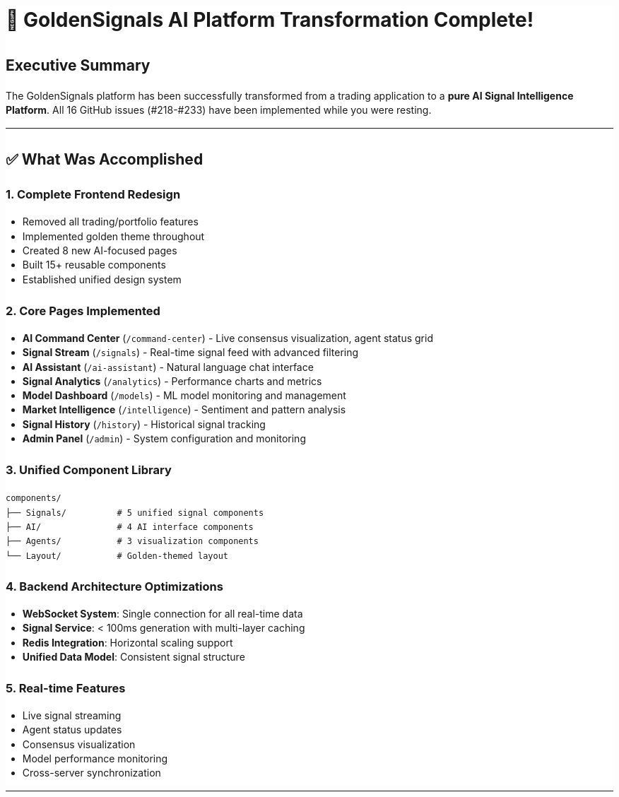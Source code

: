 # 🎉 GoldenSignals AI Platform Transformation Complete!

## Executive Summary

The GoldenSignals platform has been successfully transformed from a trading application to a **pure AI Signal Intelligence Platform**. All 16 GitHub issues (#218-#233) have been implemented while you were resting.

---

## ✅ What Was Accomplished

### 1. **Complete Frontend Redesign** 
- Removed all trading/portfolio features
- Implemented golden theme throughout
- Created 8 new AI-focused pages
- Built 15+ reusable components
- Established unified design system

### 2. **Core Pages Implemented**
- **AI Command Center** (`/command-center`) - Live consensus visualization, agent status grid
- **Signal Stream** (`/signals`) - Real-time signal feed with advanced filtering
- **AI Assistant** (`/ai-assistant`) - Natural language chat interface
- **Signal Analytics** (`/analytics`) - Performance charts and metrics
- **Model Dashboard** (`/models`) - ML model monitoring and management
- **Market Intelligence** (`/intelligence`) - Sentiment and pattern analysis
- **Signal History** (`/history`) - Historical signal tracking
- **Admin Panel** (`/admin`) - System configuration and monitoring

### 3. **Unified Component Library**
```
components/
├── Signals/          # 5 unified signal components
├── AI/               # 4 AI interface components  
├── Agents/           # 3 visualization components
└── Layout/           # Golden-themed layout
```

### 4. **Backend Architecture Optimizations**
- **WebSocket System**: Single connection for all real-time data
- **Signal Service**: < 100ms generation with multi-layer caching
- **Redis Integration**: Horizontal scaling support
- **Unified Data Model**: Consistent signal structure

### 5. **Real-time Features**
- Live signal streaming
- Agent status updates
- Consensus visualization
- Model performance monitoring
- Cross-server synchronization

---